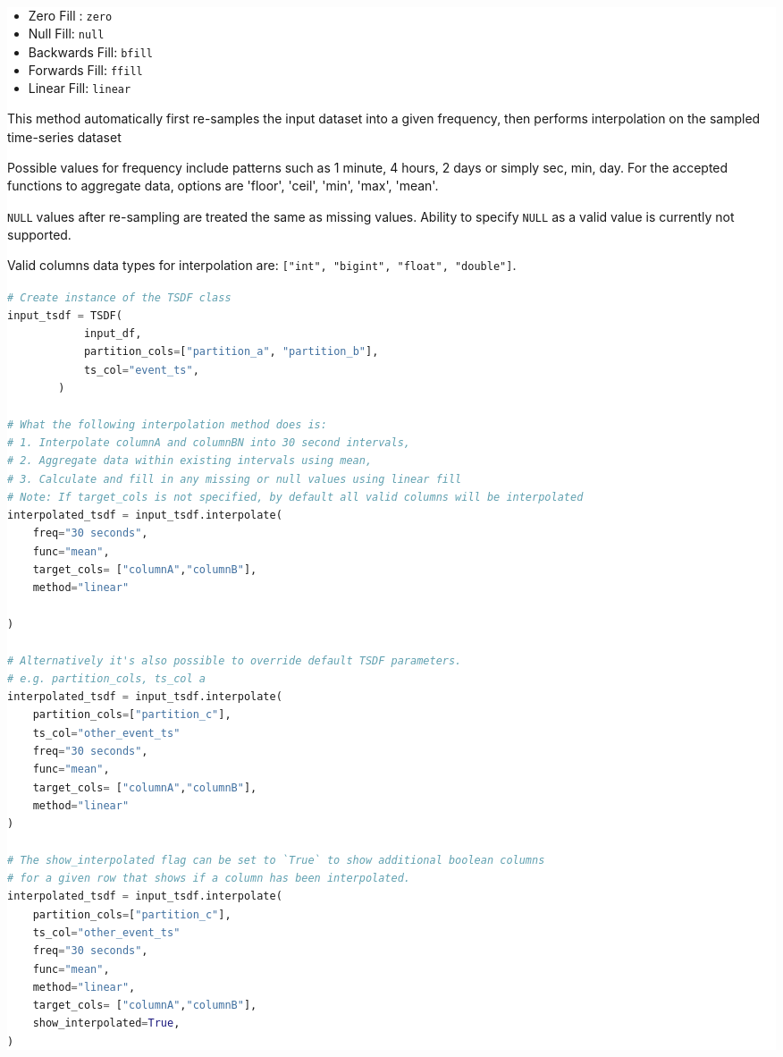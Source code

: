 - Zero Fill : `zero`
- Null Fill: `null`
- Backwards Fill: `bfill`
- Forwards Fill: `ffill`
- Linear Fill: `linear`

This method automatically first re-samples the input dataset into a given frequency, then performs interpolation on the sampled time-series dataset

Possible values for frequency include patterns such as 1 minute, 4 hours, 2 days or simply sec, min, day. For the accepted functions to aggregate data, options are 'floor', 'ceil', 'min', 'max', 'mean'. 

`NULL` values after re-sampling are treated the same as missing values. Ability to specify `NULL` as a valid value is currently not supported.

Valid columns data types for interpolation are: `["int", "bigint", "float", "double"]`.
```python
# Create instance of the TSDF class
input_tsdf = TSDF(
            input_df,
            partition_cols=["partition_a", "partition_b"],
            ts_col="event_ts",
        )

# What the following interpolation method does is:
# 1. Interpolate columnA and columnBN into 30 second intervals, 
# 2. Aggregate data within existing intervals using mean, 
# 3. Calculate and fill in any missing or null values using linear fill
# Note: If target_cols is not specified, by default all valid columns will be interpolated
interpolated_tsdf = input_tsdf.interpolate(
    freq="30 seconds",
    func="mean",
    target_cols= ["columnA","columnB"],
    method="linear"

)

# Alternatively it's also possible to override default TSDF parameters.
# e.g. partition_cols, ts_col a
interpolated_tsdf = input_tsdf.interpolate(
    partition_cols=["partition_c"],
    ts_col="other_event_ts"
    freq="30 seconds",
    func="mean",
    target_cols= ["columnA","columnB"],
    method="linear"
)

# The show_interpolated flag can be set to `True` to show additional boolean columns 
# for a given row that shows if a column has been interpolated.
interpolated_tsdf = input_tsdf.interpolate(
    partition_cols=["partition_c"],
    ts_col="other_event_ts"
    freq="30 seconds",
    func="mean",
    method="linear",
    target_cols= ["columnA","columnB"],
    show_interpolated=True,
)
```

